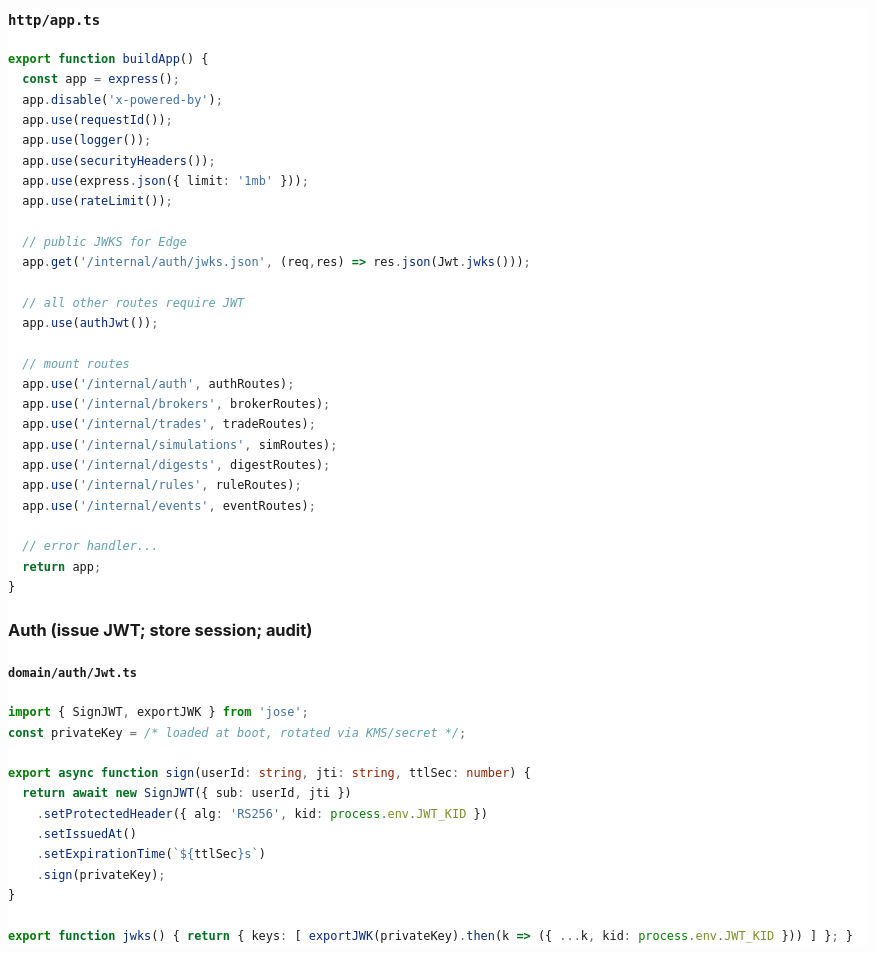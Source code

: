 ### `http/app.ts`

```ts
export function buildApp() {
  const app = express();
  app.disable('x-powered-by');
  app.use(requestId());
  app.use(logger());
  app.use(securityHeaders());
  app.use(express.json({ limit: '1mb' }));
  app.use(rateLimit());

  // public JWKS for Edge
  app.get('/internal/auth/jwks.json', (req,res) => res.json(Jwt.jwks()));

  // all other routes require JWT
  app.use(authJwt());

  // mount routes
  app.use('/internal/auth', authRoutes);
  app.use('/internal/brokers', brokerRoutes);
  app.use('/internal/trades', tradeRoutes);
  app.use('/internal/simulations', simRoutes);
  app.use('/internal/digests', digestRoutes);
  app.use('/internal/rules', ruleRoutes);
  app.use('/internal/events', eventRoutes);

  // error handler...
  return app;
}
```

### Auth (issue JWT; store session; audit)

#### `domain/auth/Jwt.ts`

```ts
import { SignJWT, exportJWK } from 'jose';
const privateKey = /* loaded at boot, rotated via KMS/secret */;

export async function sign(userId: string, jti: string, ttlSec: number) {
  return await new SignJWT({ sub: userId, jti })
    .setProtectedHeader({ alg: 'RS256', kid: process.env.JWT_KID })
    .setIssuedAt()
    .setExpirationTime(`${ttlSec}s`)
    .sign(privateKey);
}

export function jwks() { return { keys: [ exportJWK(privateKey).then(k => ({ ...k, kid: process.env.JWT_KID })) ] }; }
```
